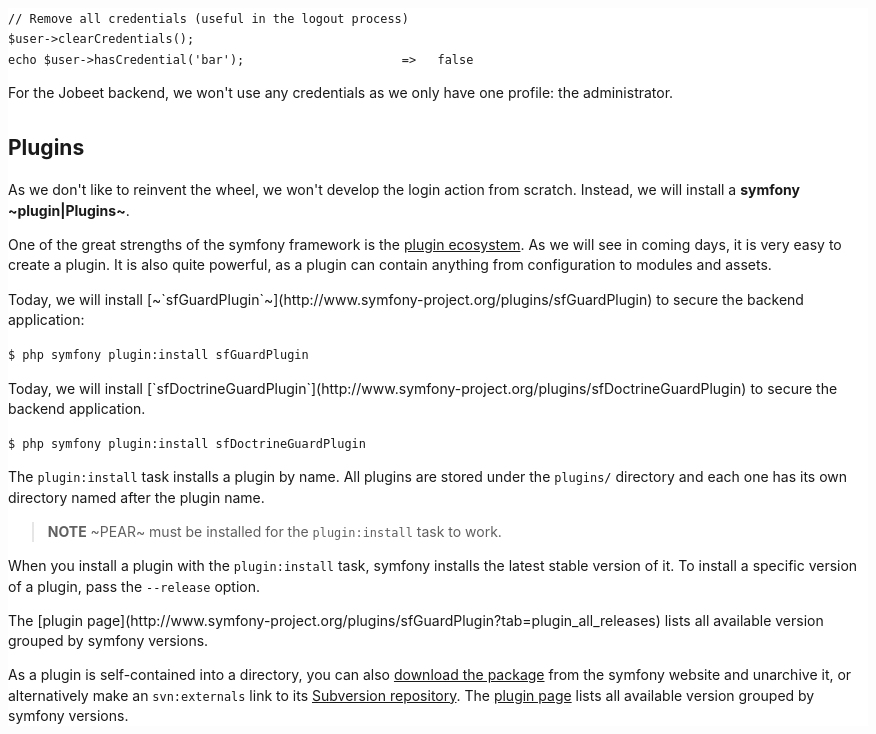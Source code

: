     // Remove all credentials (useful in the logout process)
    $user->clearCredentials();
    echo $user->hasCredential('bar');                      =>   false

For the Jobeet backend, we won't use any credentials as we only have one
profile: the administrator.

Plugins
-------

As we don't like to reinvent the wheel, we won't develop the login action from
scratch. Instead, we will install a **symfony ~plugin|Plugins~**.

One of the great strengths of the symfony framework is the [plugin
ecosystem](http://www.symfony-project.org/plugins/). As we will see in coming
days, it is very easy to create a plugin. It is also quite powerful, as a
plugin can contain anything from configuration to modules and assets.

<propel>
Today, we will install
[~`sfGuardPlugin`~](http://www.symfony-project.org/plugins/sfGuardPlugin) to
secure the backend application:

    $ php symfony plugin:install sfGuardPlugin
</propel>
<doctrine>
Today, we will install
[`sfDoctrineGuardPlugin`](http://www.symfony-project.org/plugins/sfDoctrineGuardPlugin) to secure the backend application.

    $ php symfony plugin:install sfDoctrineGuardPlugin
</doctrine>

The `plugin:install` task installs a plugin by name. All plugins are stored
under the `plugins/` directory and each one has its own directory named after
the plugin name.

>**NOTE**
>~PEAR~ must be installed for the `plugin:install` task to work.

When you install a plugin with the `plugin:install` task, symfony installs the
latest stable version of it. To install a specific version of a plugin, pass the
`--release` option.

<propel>
The [plugin page](http://www.symfony-project.org/plugins/sfGuardPlugin?tab=plugin_all_releases) lists all available version grouped by symfony versions.

As a plugin is self-contained into a directory, you can also [download the package](http://www.symfony-project.org/plugins/sfGuardPlugin?tab=plugin_installation)
from the symfony website and unarchive it, or alternatively make an
`svn:externals` link to its [Subversion repository](http://svn.symfony-project.com/plugins/sfGuardPlugin).
</propel>
<doctrine>
The [plugin page](http://www.symfony-project.org/plugins/sfDoctrineGuardPlugin?tab=plugin_all_releases) lists all available version grouped by symfony versions.
